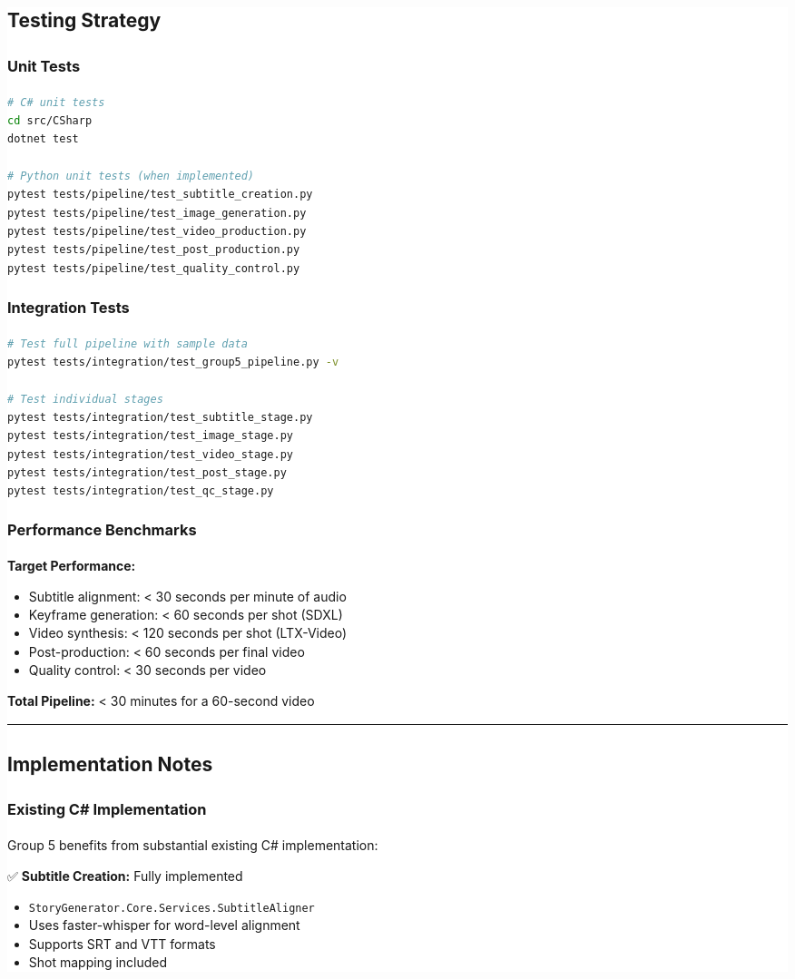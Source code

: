 
## Testing Strategy

### Unit Tests

```bash
# C# unit tests
cd src/CSharp
dotnet test

# Python unit tests (when implemented)
pytest tests/pipeline/test_subtitle_creation.py
pytest tests/pipeline/test_image_generation.py
pytest tests/pipeline/test_video_production.py
pytest tests/pipeline/test_post_production.py
pytest tests/pipeline/test_quality_control.py
```

### Integration Tests

```bash
# Test full pipeline with sample data
pytest tests/integration/test_group5_pipeline.py -v

# Test individual stages
pytest tests/integration/test_subtitle_stage.py
pytest tests/integration/test_image_stage.py
pytest tests/integration/test_video_stage.py
pytest tests/integration/test_post_stage.py
pytest tests/integration/test_qc_stage.py
```

### Performance Benchmarks

**Target Performance:**
- Subtitle alignment: < 30 seconds per minute of audio
- Keyframe generation: < 60 seconds per shot (SDXL)
- Video synthesis: < 120 seconds per shot (LTX-Video)
- Post-production: < 60 seconds per final video
- Quality control: < 30 seconds per video

**Total Pipeline:** < 30 minutes for a 60-second video

---

## Implementation Notes

### Existing C# Implementation

Group 5 benefits from substantial existing C# implementation:

✅ **Subtitle Creation:** Fully implemented
- `StoryGenerator.Core.Services.SubtitleAligner`
- Uses faster-whisper for word-level alignment
- Supports SRT and VTT formats
- Shot mapping included
